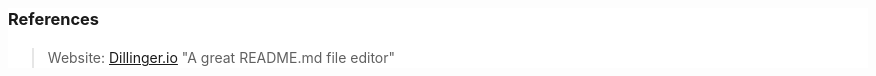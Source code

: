 

### References
> Website: [Dillinger.io](https://dillinger.io) "A great README.md file editor"


[ExCd]: <https://github.com/edgexfoundry/edgex-go/tree/master/internal/core/data/README.md>
[ExCc]: <https://github.com/edgexfoundry/edgex-go/tree/master/internal/core/command/README.md>
[ExCm]: <https://github.com/edgexfoundry/edgex-go/tree/master/internal/core/metadata/README.md>
[ExWk]: <https://en.wikipedia.org/wiki/Simple_Network_Management_Protocol>